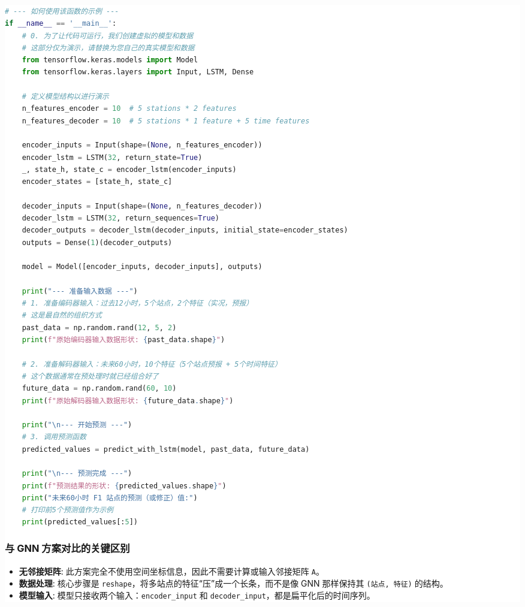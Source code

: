 ```python
# --- 如何使用该函数的示例 ---
if __name__ == '__main__':
    # 0. 为了让代码可运行，我们创建虚拟的模型和数据
    # 这部分仅为演示，请替换为您自己的真实模型和数据
    from tensorflow.keras.models import Model
    from tensorflow.keras.layers import Input, LSTM, Dense

    # 定义模型结构以进行演示
    n_features_encoder = 10  # 5 stations * 2 features
    n_features_decoder = 10  # 5 stations * 1 feature + 5 time features
    
    encoder_inputs = Input(shape=(None, n_features_encoder))
    encoder_lstm = LSTM(32, return_state=True)
    _, state_h, state_c = encoder_lstm(encoder_inputs)
    encoder_states = [state_h, state_c]

    decoder_inputs = Input(shape=(None, n_features_decoder))
    decoder_lstm = LSTM(32, return_sequences=True)
    decoder_outputs = decoder_lstm(decoder_inputs, initial_state=encoder_states)
    outputs = Dense(1)(decoder_outputs)
    
    model = Model([encoder_inputs, decoder_inputs], outputs)
    
    print("--- 准备输入数据 ---")
    # 1. 准备编码器输入：过去12小时，5个站点，2个特征（实况，预报）
    # 这是最自然的组织方式
    past_data = np.random.rand(12, 5, 2)
    print(f"原始编码器输入数据形状: {past_data.shape}")

    # 2. 准备解码器输入：未来60小时，10个特征（5个站点预报 + 5个时间特征）
    # 这个数据通常在预处理时就已经组合好了
    future_data = np.random.rand(60, 10)
    print(f"原始解码器输入数据形状: {future_data.shape}")
    
    print("\n--- 开始预测 ---")
    # 3. 调用预测函数
    predicted_values = predict_with_lstm(model, past_data, future_data)
    
    print("\n--- 预测完成 ---")
    print(f"预测结果的形状: {predicted_values.shape}")
    print("未来60小时 F1 站点的预测（或修正）值:")
    # 打印前5个预测值作为示例
    print(predicted_values[:5])
```

### 与 GNN 方案对比的关键区别

*   **无邻接矩阵**: 此方案完全不使用空间坐标信息，因此不需要计算或输入邻接矩阵 `A`。
*   **数据处理**: 核心步骤是 `reshape`，将多站点的特征“压”成一个长条，而不是像 GNN 那样保持其 `(站点, 特征)` 的结构。
*   **模型输入**: 模型只接收两个输入：`encoder_input` 和 `decoder_input`，都是扁平化后的时间序列。
